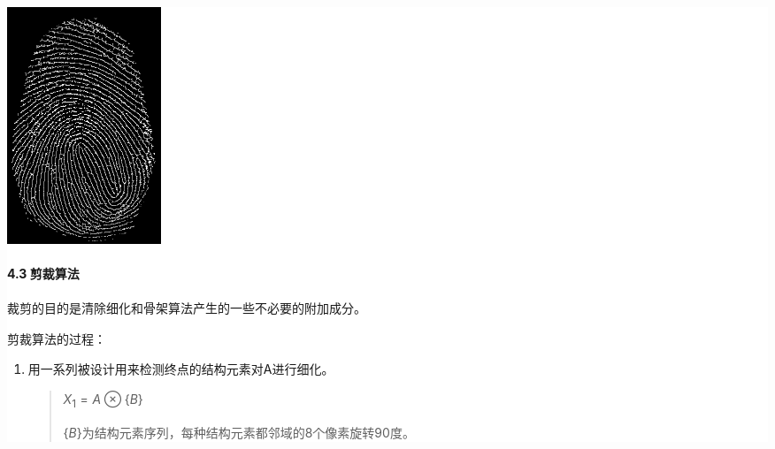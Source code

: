 <img src="assignment-3.assets/thinning.png" alt="thinning" style="zoom: 50%;" />

<div style="page-break-after:always"></div>

#### 4.3 剪裁算法

裁剪的目的是清除细化和骨架算法产生的一些不必要的附加成分。

剪裁算法的过程：

1. 用一系列被设计用来检测终点的结构元素对A进行细化。

   > $X_1=A\otimes \{B\}$
   >
   > $\{B\}$为结构元素序列，每种结构元素都邻域的8个像素旋转90度。
   >